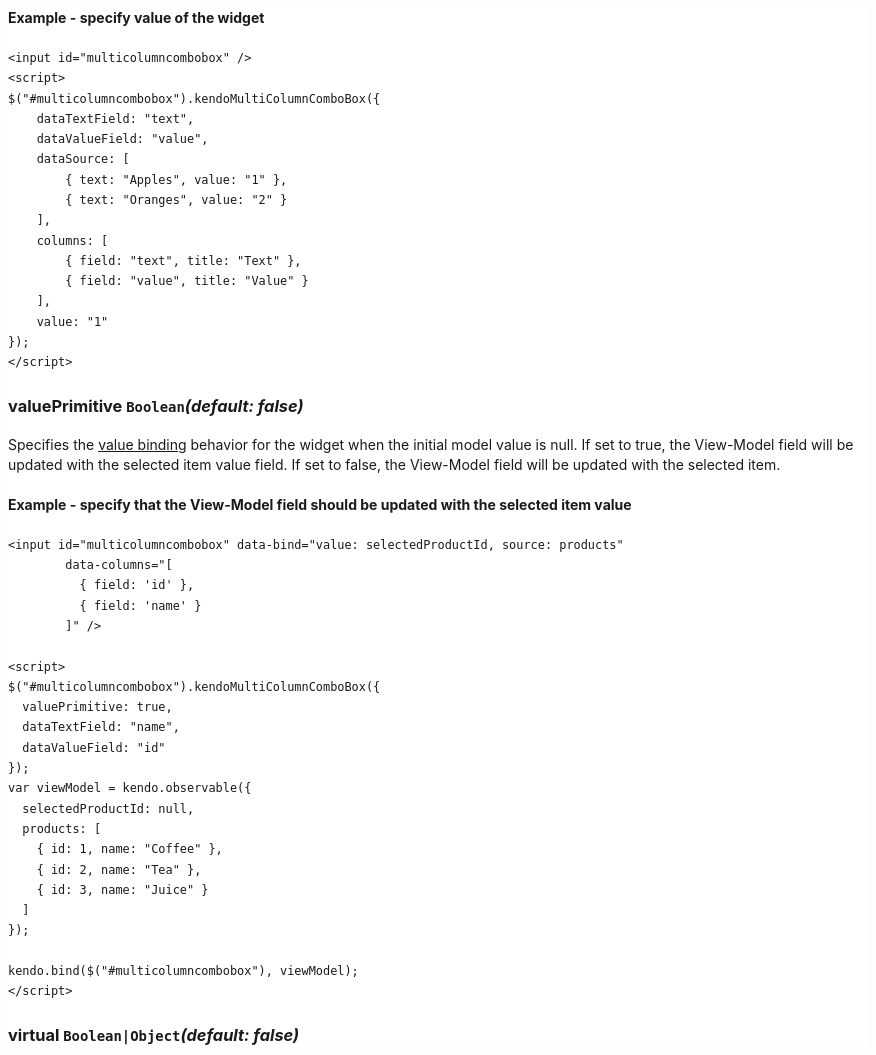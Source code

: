 #### Example - specify value of the widget

    <input id="multicolumncombobox" />
    <script>
    $("#multicolumncombobox").kendoMultiColumnComboBox({
        dataTextField: "text",
        dataValueField: "value",
        dataSource: [
            { text: "Apples", value: "1" },
            { text: "Oranges", value: "2" }
        ],
        columns: [
            { field: "text", title: "Text" },
            { field: "value", title: "Value" }
        ],
        value: "1"
    });
    </script>

### valuePrimitive `Boolean`*(default: false)*

Specifies the [value binding](/framework/mvvm/bindings/value) behavior for the widget when the initial model value is null. If set to true, the View-Model field will be updated with the selected item value field. If set to false, the View-Model field will be updated with the selected item.

#### Example - specify that the View-Model field should be updated with the selected item value

    <input id="multicolumncombobox" data-bind="value: selectedProductId, source: products"
            data-columns="[
              { field: 'id' },
              { field: 'name' }
            ]" />

    <script>
    $("#multicolumncombobox").kendoMultiColumnComboBox({
      valuePrimitive: true,
      dataTextField: "name",
      dataValueField: "id"
    });
    var viewModel = kendo.observable({
      selectedProductId: null,
      products: [
        { id: 1, name: "Coffee" },
        { id: 2, name: "Tea" },
        { id: 3, name: "Juice" }
      ]
    });

    kendo.bind($("#multicolumncombobox"), viewModel);
    </script>

### virtual `Boolean|Object`*(default: false)*
